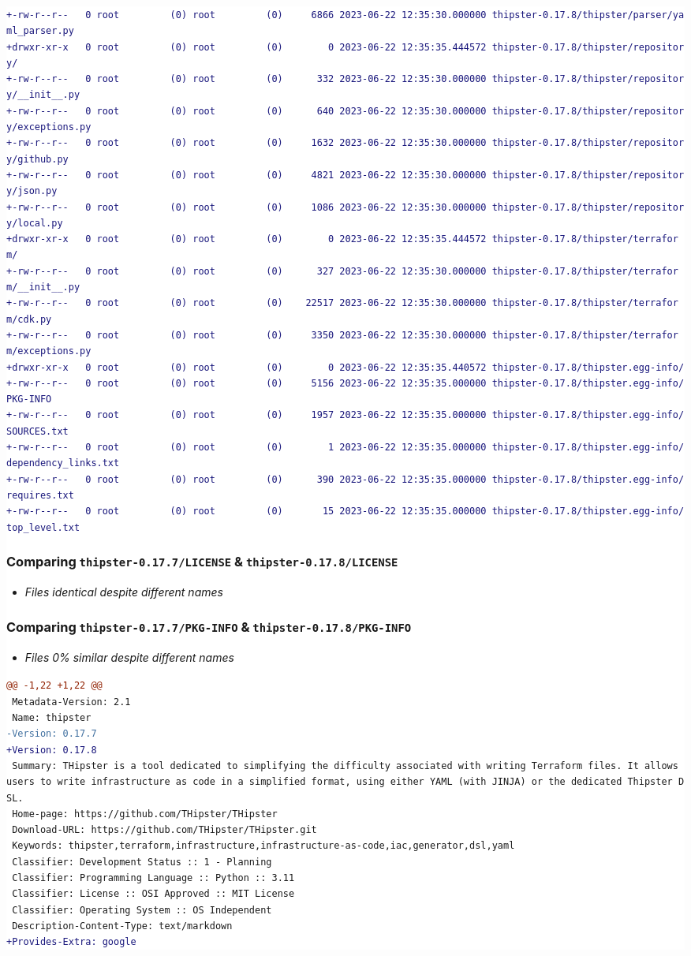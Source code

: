 ```diff
+-rw-r--r--   0 root         (0) root         (0)     6866 2023-06-22 12:35:30.000000 thipster-0.17.8/thipster/parser/yaml_parser.py
+drwxr-xr-x   0 root         (0) root         (0)        0 2023-06-22 12:35:35.444572 thipster-0.17.8/thipster/repository/
+-rw-r--r--   0 root         (0) root         (0)      332 2023-06-22 12:35:30.000000 thipster-0.17.8/thipster/repository/__init__.py
+-rw-r--r--   0 root         (0) root         (0)      640 2023-06-22 12:35:30.000000 thipster-0.17.8/thipster/repository/exceptions.py
+-rw-r--r--   0 root         (0) root         (0)     1632 2023-06-22 12:35:30.000000 thipster-0.17.8/thipster/repository/github.py
+-rw-r--r--   0 root         (0) root         (0)     4821 2023-06-22 12:35:30.000000 thipster-0.17.8/thipster/repository/json.py
+-rw-r--r--   0 root         (0) root         (0)     1086 2023-06-22 12:35:30.000000 thipster-0.17.8/thipster/repository/local.py
+drwxr-xr-x   0 root         (0) root         (0)        0 2023-06-22 12:35:35.444572 thipster-0.17.8/thipster/terraform/
+-rw-r--r--   0 root         (0) root         (0)      327 2023-06-22 12:35:30.000000 thipster-0.17.8/thipster/terraform/__init__.py
+-rw-r--r--   0 root         (0) root         (0)    22517 2023-06-22 12:35:30.000000 thipster-0.17.8/thipster/terraform/cdk.py
+-rw-r--r--   0 root         (0) root         (0)     3350 2023-06-22 12:35:30.000000 thipster-0.17.8/thipster/terraform/exceptions.py
+drwxr-xr-x   0 root         (0) root         (0)        0 2023-06-22 12:35:35.440572 thipster-0.17.8/thipster.egg-info/
+-rw-r--r--   0 root         (0) root         (0)     5156 2023-06-22 12:35:35.000000 thipster-0.17.8/thipster.egg-info/PKG-INFO
+-rw-r--r--   0 root         (0) root         (0)     1957 2023-06-22 12:35:35.000000 thipster-0.17.8/thipster.egg-info/SOURCES.txt
+-rw-r--r--   0 root         (0) root         (0)        1 2023-06-22 12:35:35.000000 thipster-0.17.8/thipster.egg-info/dependency_links.txt
+-rw-r--r--   0 root         (0) root         (0)      390 2023-06-22 12:35:35.000000 thipster-0.17.8/thipster.egg-info/requires.txt
+-rw-r--r--   0 root         (0) root         (0)       15 2023-06-22 12:35:35.000000 thipster-0.17.8/thipster.egg-info/top_level.txt
```

### Comparing `thipster-0.17.7/LICENSE` & `thipster-0.17.8/LICENSE`

 * *Files identical despite different names*

### Comparing `thipster-0.17.7/PKG-INFO` & `thipster-0.17.8/PKG-INFO`

 * *Files 0% similar despite different names*

```diff
@@ -1,22 +1,22 @@
 Metadata-Version: 2.1
 Name: thipster
-Version: 0.17.7
+Version: 0.17.8
 Summary: THipster is a tool dedicated to simplifying the difficulty associated with writing Terraform files. It allows users to write infrastructure as code in a simplified format, using either YAML (with JINJA) or the dedicated Thipster DSL.
 Home-page: https://github.com/THipster/THipster
 Download-URL: https://github.com/THipster/THipster.git
 Keywords: thipster,terraform,infrastructure,infrastructure-as-code,iac,generator,dsl,yaml
 Classifier: Development Status :: 1 - Planning
 Classifier: Programming Language :: Python :: 3.11
 Classifier: License :: OSI Approved :: MIT License
 Classifier: Operating System :: OS Independent
 Description-Content-Type: text/markdown
+Provides-Extra: google
```